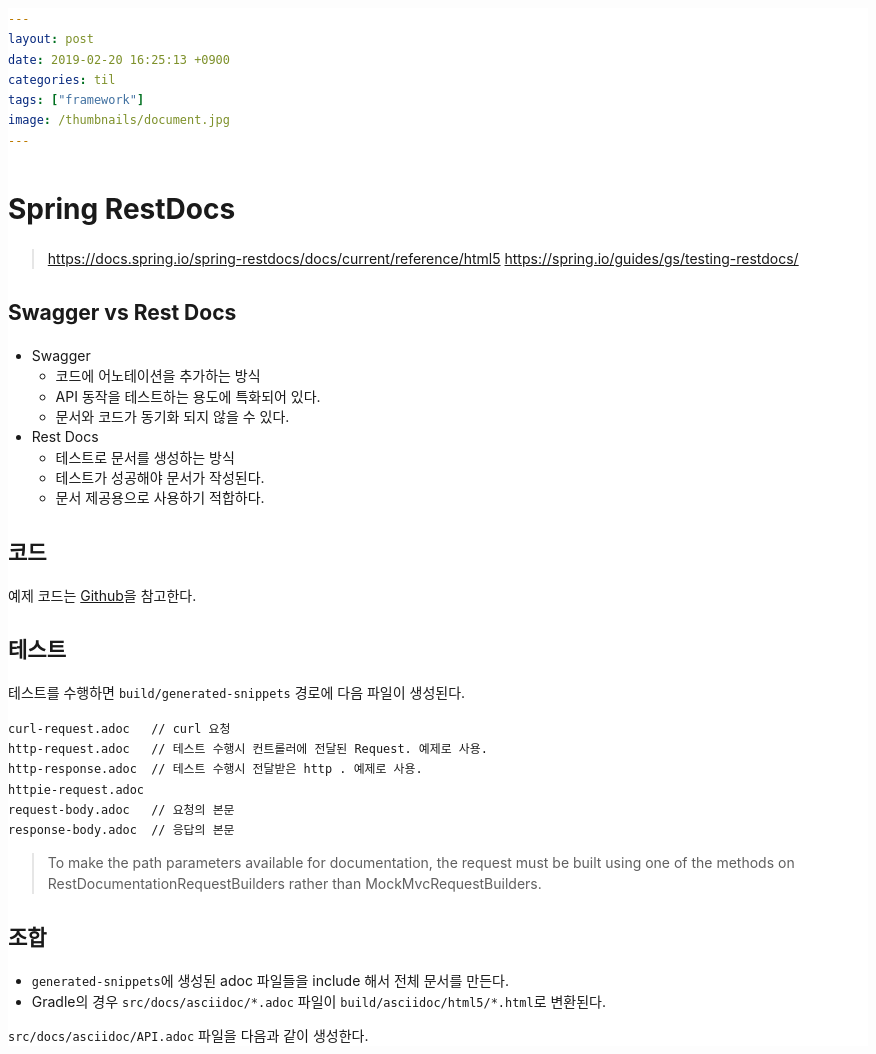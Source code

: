 ```yaml
---
layout: post
date: 2019-02-20 16:25:13 +0900
categories: til
tags: ["framework"]
image: /thumbnails/document.jpg
---
```


# Spring RestDocs

> <https://docs.spring.io/spring-restdocs/docs/current/reference/html5>
> <https://spring.io/guides/gs/testing-restdocs/>

## Swagger vs Rest Docs

- Swagger
  - 코드에 어노테이션을 추가하는 방식
  - API 동작을 테스트하는 용도에 특화되어 있다.
  - 문서와 코드가 동기화 되지 않을 수 있다.
- Rest Docs
  - 테스트로 문서를 생성하는 방식
  - 테스트가 성공해야 문서가 작성된다.
  - 문서 제공용으로 사용하기 적합하다.

## 코드

예제 코드는 [Github](https://github.com/raycon/examples/tree/master/spring-restdocs)을 참고한다.

## 테스트

테스트를 수행하면 `build/generated-snippets` 경로에 다음 파일이 생성된다.

    curl-request.adoc   // curl 요청
    http-request.adoc   // 테스트 수행시 컨트롤러에 전달된 Request. 예제로 사용.
    http-response.adoc  // 테스트 수행시 전달받은 http . 예제로 사용.
    httpie-request.adoc
    request-body.adoc   // 요청의 본문
    response-body.adoc  // 응답의 본문

> To make the path parameters available for documentation, the request must be built using one of the methods on RestDocumentationRequestBuilders rather than MockMvcRequestBuilders.

## 조합

- `generated-snippets`에 생성된 adoc 파일들을 include 해서 전체 문서를 만든다.
- Gradle의 경우 `src/docs/asciidoc/*.adoc` 파일이 `build/asciidoc/html5/*.html`로 변환된다.

`src/docs/asciidoc/API.adoc` 파일을 다음과 같이 생성한다.
